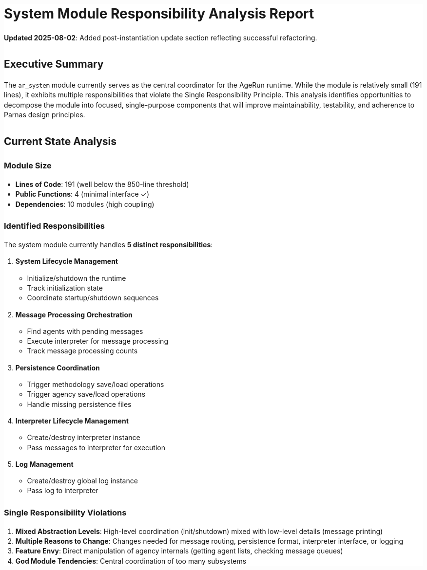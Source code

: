 # System Module Responsibility Analysis Report

**Updated 2025-08-02**: Added post-instantiation update section reflecting successful refactoring.

## Executive Summary

The `ar_system` module currently serves as the central coordinator for the AgeRun runtime. While the module is relatively small (191 lines), it exhibits multiple responsibilities that violate the Single Responsibility Principle. This analysis identifies opportunities to decompose the module into focused, single-purpose components that will improve maintainability, testability, and adherence to Parnas design principles.

## Current State Analysis

### Module Size
- **Lines of Code**: 191 (well below the 850-line threshold)
- **Public Functions**: 4 (minimal interface ✓)
- **Dependencies**: 10 modules (high coupling)

### Identified Responsibilities

The system module currently handles **5 distinct responsibilities**:

1. **System Lifecycle Management**
   - Initialize/shutdown the runtime
   - Track initialization state
   - Coordinate startup/shutdown sequences

2. **Message Processing Orchestration**
   - Find agents with pending messages
   - Execute interpreter for message processing
   - Track message processing counts

3. **Persistence Coordination**
   - Trigger methodology save/load operations
   - Trigger agency save/load operations
   - Handle missing persistence files

4. **Interpreter Lifecycle Management**
   - Create/destroy interpreter instance
   - Pass messages to interpreter for execution

5. **Log Management**
   - Create/destroy global log instance
   - Pass log to interpreter

### Single Responsibility Violations

1. **Mixed Abstraction Levels**: High-level coordination (init/shutdown) mixed with low-level details (message printing)
2. **Multiple Reasons to Change**: Changes needed for message routing, persistence format, interpreter interface, or logging
3. **Feature Envy**: Direct manipulation of agency internals (getting agent lists, checking message queues)
4. **God Module Tendencies**: Central coordination of too many subsystems
